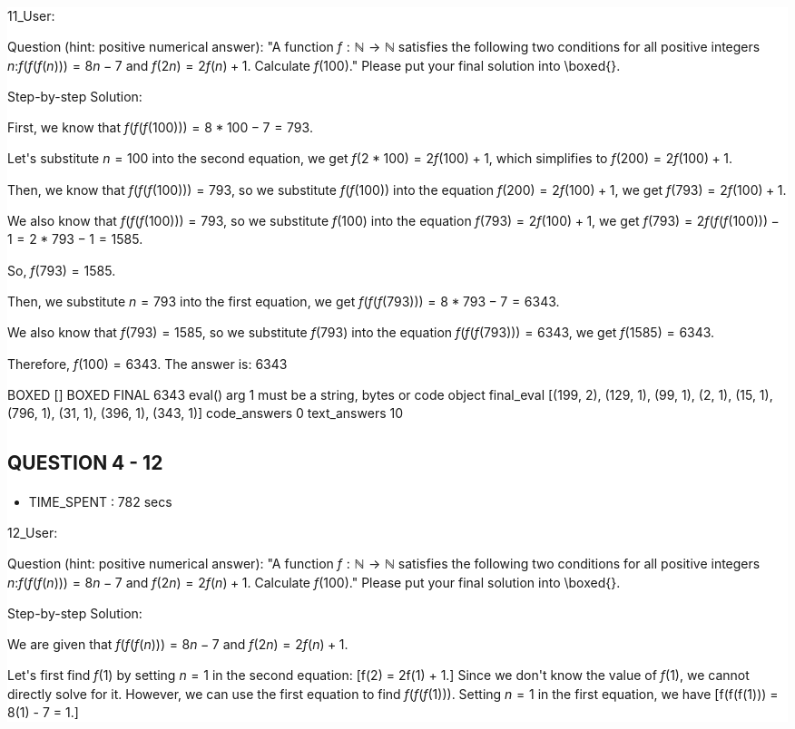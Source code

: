 11_User:

Question (hint: positive numerical answer):
"A function $f: \mathbb N \to \mathbb N$ satisfies the following two conditions for all positive integers $n$:$f(f(f(n)))=8n-7$ and $f(2n)=2f(n)+1$. Calculate $f(100)$."
Please put your final solution into \boxed{}.

Step-by-step Solution:


First, we know that $f(f(f(100)))=8*100-7=793$.

Let's substitute $n=100$ into the second equation, we get $f(2*100)=2f(100)+1$, which simplifies to $f(200)=2f(100)+1$.

Then, we know that $f(f(f(100)))=793$, so we substitute $f(f(100))$ into the equation $f(200)=2f(100)+1$, we get $f(793)=2f(100)+1$.

We also know that $f(f(f(100)))=793$, so we substitute $f(100)$ into the equation $f(793)=2f(100)+1$, we get $f(793)=2f(f(f(100)))-1=2*793-1=1585$.

So, $f(793)=1585$.

Then, we substitute $n=793$ into the first equation, we get $f(f(f(793)))=8*793-7=6343$.

We also know that $f(793)=1585$, so we substitute $f(793)$ into the equation $f(f(f(793)))=6343$, we get $f(1585)=6343$.

Therefore, $f(100)=6343$.
The answer is: $6343$

BOXED []
BOXED FINAL 6343
eval() arg 1 must be a string, bytes or code object final_eval
[(199, 2), (129, 1), (99, 1), (2, 1), (15, 1), (796, 1), (31, 1), (396, 1), (343, 1)]
code_answers 0 text_answers 10



## QUESTION 4 - 12 
- TIME_SPENT : 782 secs

12_User:

Question (hint: positive numerical answer):
"A function $f: \mathbb N \to \mathbb N$ satisfies the following two conditions for all positive integers $n$:$f(f(f(n)))=8n-7$ and $f(2n)=2f(n)+1$. Calculate $f(100)$."
Please put your final solution into \boxed{}.

Step-by-step Solution:


We are given that $f(f(f(n)))=8n-7$ and $f(2n)=2f(n)+1$.

Let's first find $f(1)$ by setting $n=1$ in the second equation:
\[f(2) = 2f(1) + 1.\]
Since we don't know the value of $f(1)$, we cannot directly solve for it. However, we can use the first equation to find $f(f(f(1)))$. Setting $n=1$ in the first equation, we have
\[f(f(f(1))) = 8(1) - 7 = 1.\]
